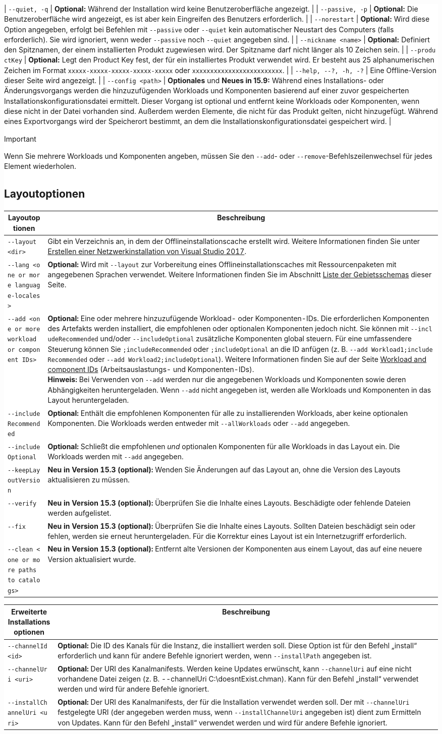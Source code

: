 | `--quiet, -q` | **Optional:** Während der Installation wird keine Benutzeroberfläche angezeigt. |
| `--passive, -p` | **Optional:** Die Benutzeroberfläche wird angezeigt, es ist aber kein Eingreifen des Benutzers erforderlich. |
| `--norestart` | **Optional:** Wird diese Option angegeben, erfolgt bei Befehlen mit `--passive` oder `--quiet` kein automatischer Neustart des Computers (falls erforderlich).  Sie wird ignoriert, wenn weder `--passive` noch `--quiet` angegeben sind.  |
| `--nickname <name>` | **Optional:** Definiert den Spitznamen, der einem installierten Produkt zugewiesen wird. Der Spitzname darf nicht länger als 10 Zeichen sein.  |
| `--productKey` | **Optional:** Legt den Product Key fest, der für ein installiertes Produkt verwendet wird. Er besteht aus 25 alphanumerischen Zeichen im Format `xxxxx-xxxxx-xxxxx-xxxxx-xxxxx` oder `xxxxxxxxxxxxxxxxxxxxxxxxx`. |
| `--help, --?, -h, -?` | Eine Offline-Version dieser Seite wird angezeigt. |
| `--config <path>` | **Optionales** und **Neues in 15.9:** Während eines Installations- oder Änderungsvorgangs werden die hinzuzufügenden Workloads und Komponenten basierend auf einer zuvor gespeicherten Installationskonfigurationsdatei ermittelt. Dieser Vorgang ist optional und entfernt keine Workloads oder Komponenten, wenn diese nicht in der Datei vorhanden sind. Außerdem werden Elemente, die nicht für das Produkt gelten, nicht hinzugefügt. Während eines Exportvorgangs wird der Speicherort bestimmt, an dem die Installationskonfigurationsdatei gespeichert wird. |

> [!IMPORTANT]
> Wenn Sie mehrere Workloads und Komponenten angeben, müssen Sie den `--add`- oder `--remove`-Befehlszeilenwechsel für jedes Element wiederholen.

## <a name="layout-options"></a>Layoutoptionen

| **Layoutoptionen** | **Beschreibung** |
| ----------------------- | --------------- |
| `--layout <dir>` | Gibt ein Verzeichnis an, in dem der Offlineinstallationscache erstellt wird. Weitere Informationen finden Sie unter [Erstellen einer Netzwerkinstallation von Visual Studio 2017](create-a-network-installation-of-visual-studio.md).|
| `--lang <one or more language-locales>` | **Optional:** Wird mit `--layout` zur Vorbereitung eines Offlineinstallationscaches mit Ressourcenpaketen mit angegebenen Sprachen verwendet. Weitere Informationen finden Sie im Abschnitt [Liste der Gebietsschemas](#list-of-language-locales) dieser Seite.|
| `--add <one or more workload or component IDs>` | **Optional:** Eine oder mehrere hinzuzufügende Workload- oder Komponenten-IDs. Die erforderlichen Komponenten des Artefakts werden installiert, die empfohlenen oder optionalen Komponenten jedoch nicht. Sie können mit `--includeRecommended` und/oder `--includeOptional` zusätzliche Komponenten global steuern. Für eine umfassendere Steuerung können Sie `;includeRecommended` oder `;includeOptional` an die ID anfügen (z. B. `--add Workload1;includeRecommended` oder `--add Workload2;includeOptional`). Weitere Informationen finden Sie auf der Seite [Workload and component IDs](workload-and-component-ids.md) (Arbeitsauslastungs- und Komponenten-IDs). <br/>**Hinweis:** Bei Verwenden von `--add` werden nur die angegebenen Workloads und Komponenten sowie deren Abhängigkeiten heruntergeladen. Wenn `--add` nicht angegeben ist, werden alle Workloads und Komponenten in das Layout heruntergeladen.|
| `--includeRecommended` | **Optional:** Enthält die empfohlenen Komponenten für alle zu installierenden Workloads, aber keine optionalen Komponenten. Die Workloads werden entweder mit `--allWorkloads` oder `--add` angegeben. |
| `--includeOptional` | **Optional:** Schließt die empfohlenen *und* optionalen Komponenten für alle Workloads in das Layout ein. Die Workloads werden mit `--add` angegeben.  |
| `--keepLayoutVersion` | **Neu in Version 15.3 (optional):** Wenden Sie Änderungen auf das Layout an, ohne die Version des Layouts aktualisieren zu müssen. |
| `--verify` | **Neu in Version 15.3 (optional):** Überprüfen Sie die Inhalte eines Layouts. Beschädigte oder fehlende Dateien werden aufgelistet. |
| `--fix` | **Neu in Version 15.3 (optional):** Überprüfen Sie die Inhalte eines Layouts.  Sollten Dateien beschädigt sein oder fehlen, werden sie erneut heruntergeladen. Für die Korrektur eines Layout ist ein Internetzugriff erforderlich. |
| `--clean <one or more paths to catalogs>` | **Neu in Version 15.3 (optional):** Entfernt alte Versionen der Komponenten aus einem Layout, das auf eine neuere Version aktualisiert wurde. |

| **Erweiterte Installationsoptionen** | **Beschreibung** |
| ----------------------- | --------------- |
| `--channelId <id>` | **Optional:** Die ID des Kanals für die Instanz, die installiert werden soll. Diese Option ist für den Befehl „install“ erforderlich und kann für andere Befehle ignoriert werden, wenn `--installPath` angegeben ist. |
| `--channelUri <uri>` | **Optional:** Der URI des Kanalmanifests. Werden keine Updates erwünscht, kann `--channelUri` auf eine nicht vorhandene Datei zeigen (z. B. --channelUri C:\doesntExist.chman). Kann für den Befehl „install“ verwendet werden und wird für andere Befehle ignoriert. |
| `--installChannelUri <uri>` | **Optional:** Der URI des Kanalmanifests, der für die Installation verwendet werden soll. Der mit `--channelUri` festgelegte URI (der angegeben werden muss, wenn `--installChannelUri` angegeben ist) dient zum Ermitteln von Updates. Kann für den Befehl „install“ verwendet werden und wird für andere Befehle ignoriert. |